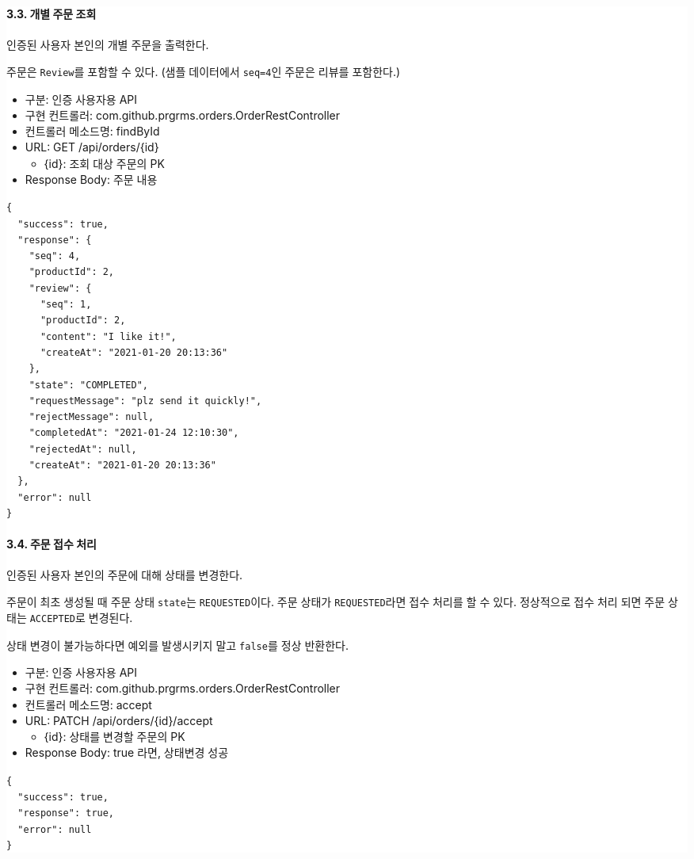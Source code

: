 #### 3.3. 개별 주문 조회

인증된 사용자 본인의 개별 주문을 출력한다.

주문은 `Review`를 포함할 수 있다. (샘플 데이터에서 `seq=4`인 주문은 리뷰를 포함한다.)

-   구분: 인증 사용자용 API
-   구현 컨트롤러: com.github.prgrms.orders.OrderRestController
-   컨트롤러 메소드명: findById
-   URL: GET /api/orders/{id}
    -   {id}: 조회 대상 주문의 PK
-   Response Body: 주문 내용

```
{
  "success": true,
  "response": {
    "seq": 4,
    "productId": 2,
    "review": {
      "seq": 1,
      "productId": 2,
      "content": "I like it!",
      "createAt": "2021-01-20 20:13:36"
    },
    "state": "COMPLETED",
    "requestMessage": "plz send it quickly!",
    "rejectMessage": null,
    "completedAt": "2021-01-24 12:10:30",
    "rejectedAt": null,
    "createAt": "2021-01-20 20:13:36"
  },
  "error": null
}
```

#### 3.4. 주문 접수 처리

인증된 사용자 본인의 주문에 대해 상태를 변경한다.

주문이 최초 생성될 때 주문 상태 `state`는 `REQUESTED`이다. 주문 상태가 `REQUESTED`라면 접수 처리를 할 수 있다. 정상적으로 접수 처리 되면 주문 상태는 `ACCEPTED`로 변경된다.

상태 변경이 불가능하다면 예외를 발생시키지 말고 `false`를 정상 반환한다.

-   구분: 인증 사용자용 API
-   구현 컨트롤러: com.github.prgrms.orders.OrderRestController
-   컨트롤러 메소드명: accept
-   URL: PATCH /api/orders/{id}/accept
    -   {id}: 상태를 변경할 주문의 PK
-   Response Body: true 라면, 상태변경 성공

```
{
  "success": true,
  "response": true,
  "error": null
}
```
